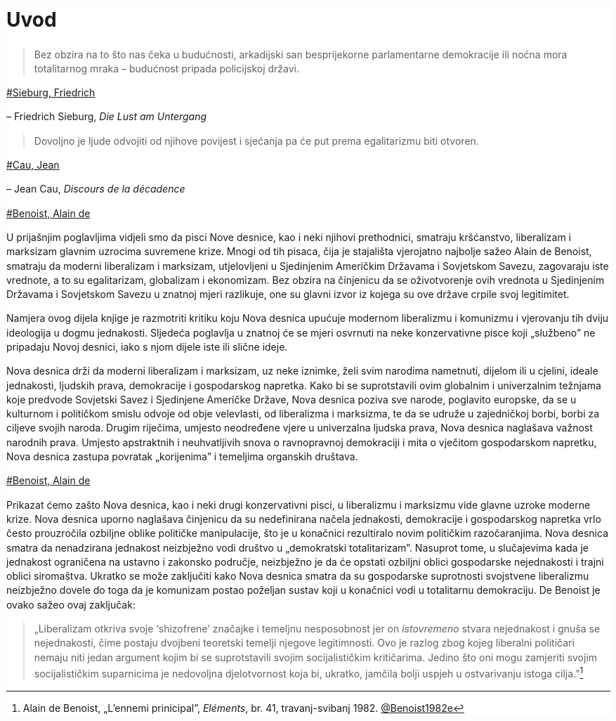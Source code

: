# Uvod

> Bez obzira na to što nas čeka u budućnosti, arkadijski san besprijekorne parlamentarne demokracije ili noćna mora totalitarnog mraka – budućnost pripada policijskoj državi.

[#Sieburg, Friedrich](abecedni-popis.md#Sieburg-Friedrich)

– Friedrich Sieburg, *Die Lust am Untergang*

> Dovoljno je ljude odvojiti od njihove povijest i sjećanja pa će put prema egalitarizmu biti otvoren.

[#Cau, Jean](abecedni-popis.md#Cau-Jean)

– Jean Cau, *Discours de la décadence*

[#Benoist, Alain de](abecedni-popis.md#Benoist-Alain-de)

U prijašnjim poglavljima vidjeli smo da pisci Nove desnice, kao i neki njihovi prethodnici, smatraju kršćanstvo, liberalizam i marksizam glavnim uzrocima suvremene krize. Mnogi od tih pisaca, čija je stajališta vjerojatno najbolje sažeo Alain de Benoist, smatraju da moderni liberalizam i marksizam, utjelovljeni u Sjedinjenim Američkim Državama i Sovjetskom Savezu, zagovaraju iste vrednote, a to su egalitarizam, globalizam i ekonomizam. Bez obzira na činjenicu da se oživotvorenje ovih vrednota u Sjedinjenim Državama i Sovjetskom Savezu u znatnoj mjeri razlikuje, one su glavni izvor iz kojega su ove države crpile svoj legitimitet.

Namjera ovog dijela knjige je razmotriti kritiku koju Nova desnica upućuje modernom liberalizmu i komunizmu i vjerovanju tih dviju ideologija u dogmu jednakosti. Sljedeća poglavlja u znatnoj će se mjeri osvrnuti na neke konzervativne pisce koji „službeno” ne pripadaju Novoj desnici, iako s njom dijele iste ili slične ideje.

Nova desnica drži da moderni liberalizam i marksizam, uz neke iznimke, želi svim narodima nametnuti, dijelom ili u cjelini, ideale jednakosti, ljudskih prava, demokracije i gospodarskog napretka. Kako bi se suprotstavili ovim globalnim i univerzalnim težnjama koje predvode Sovjetski Savez i Sjedinjene Američke Države, Nova desnica poziva sve narode, poglavito europske, da se u kulturnom i političkom smislu odvoje od obje velevlasti, od liberalizma i marksizma, te da se udruže u zajedničkoj borbi, borbi za ciljeve svojih naroda. Drugim riječima, umjesto neodređene vjere u univerzalna ljudska prava, Nova desnica naglašava važnost narodnih prava. Umjesto apstraktnih i neuhvatljivih snova o ravnopravnoj demokraciji i mita o vječitom gospodarskom napretku, Nova desnica zastupa povratak „korijenima” i temeljima organskih društava.

[#Benoist, Alain de](abecedni-popis.md#Benoist-Alain-de)

Prikazat ćemo zašto Nova desnica, kao i neki drugi konzervativni pisci, u liberalizmu i marksizmu vide glavne uzroke moderne krize. Nova desnica uporno naglašava činjenicu da su nedefinirana načela jednakosti, demokracije i gospodarskog napretka vrlo često prouzročila ozbiljne oblike političke manipulacije, što je u konačnici rezultiralo novim političkim razočaranjima. Nova desnica smatra da nenadzirana jednakost neizbježno vodi društvo u „demokratski totalitarizam”. Nasuprot tome, u slučajevima kada je jednakost ograničena na ustavno i zakonsko područje, neizbježno je da će opstati ozbiljni oblici gospodarske nejednakosti i trajni oblici siromaštva. Ukratko se može zaključiti kako Nova desnica smatra da su gospodarske suprotnosti svojstvene liberalizmu neizbježno dovele do toga da je komunizam postao poželjan sustav koji u konačnici vodi u totalitarnu demokraciju. De Benoist je ovako sažeo ovaj zaključak:

> „Liberalizam otkriva svoje ‘shizofrene’ značajke i temeljnu nesposobnost jer on *istovremeno* stvara nejednakost i gnuša se nejednakosti, čime postaju dvojbeni teoretski temelji njegove legitimnosti. Ovo je razlog zbog kojeg liberalni političari nemaju niti jedan argument kojim bi se suprotstavili svojim socijalističkim kritičarima. Jedino što oni mogu zamjeriti svojim socijalističkim suparnicima je nedovoljna djelotvornost koja bi, ukratko, jamčila bolji uspjeh u ostvarivanju istoga cilja.”[^f137]


[^f137]: Alain de Benoist, „L’ennemi prinicipal”, *Eléments*, br. 41, travanj-svibanj 1982. [@Benoist1982e](bibliografija.md#Benoist1982e)
[^f138]: Isto, str. 45.